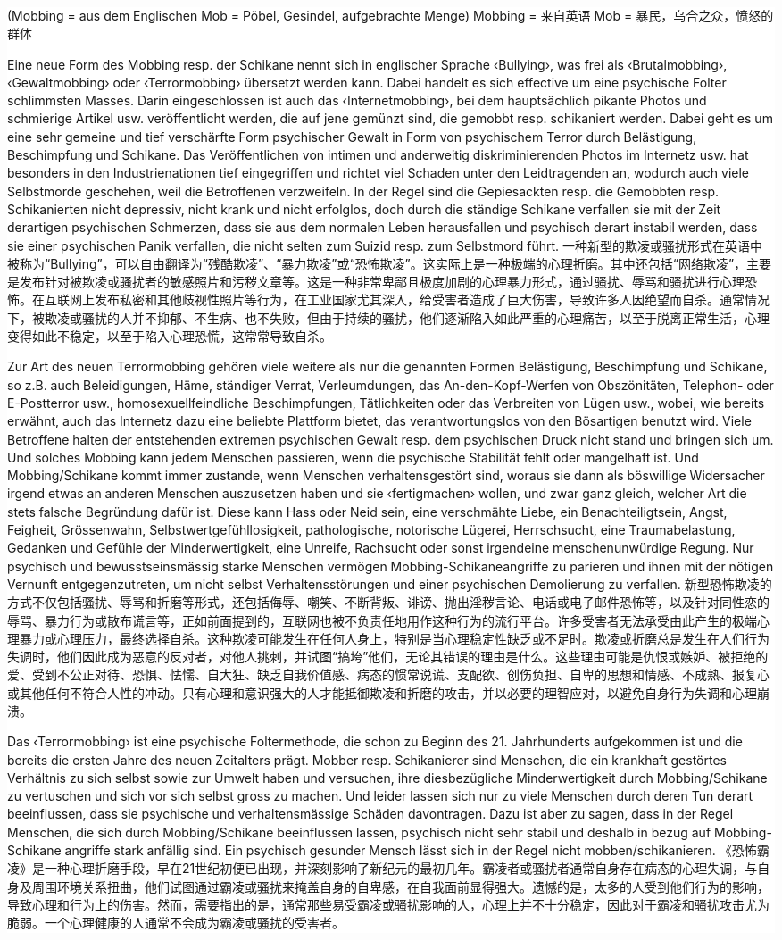 (Mobbing = aus dem Englischen Mob = Pöbel, Gesindel, aufgebrachte Menge)
Mobbing = 来自英语 Mob = 暴民，乌合之众，愤怒的群体

Eine neue Form des Mobbing resp. der Schikane nennt sich in englischer Sprache ‹Bullying›, was frei als ‹Brutalmobbing›, ‹Gewaltmobbing› oder ‹Terrormobbing› übersetzt werden kann. Dabei handelt es sich effective um eine psychische Folter schlimmsten Masses. Darin eingeschlossen ist auch das ‹Internetmobbing›, bei dem hauptsächlich pikante Photos und schmierige Artikel usw. veröffentlicht werden, die auf jene gemünzt sind, die gemobbt resp. schikaniert werden. Dabei geht es um eine sehr gemeine und tief verschärfte Form psychischer Gewalt in Form von psychischem Terror durch Belästigung, Beschimpfung und Schikane. Das Veröffentlichen von intimen und anderweitig diskriminierenden Photos im Internetz usw. hat besonders in den Industrienationen tief eingegriffen und richtet viel Schaden unter den Leidtragenden an, wodurch auch viele Selbstmorde geschehen, weil die Betroffenen verzweifeln. In der Regel sind die Gepiesackten resp. die Gemobbten resp. Schikanierten nicht depressiv, nicht krank und nicht erfolglos, doch durch die ständige Schikane verfallen sie mit der Zeit derartigen psychischen Schmerzen, dass sie aus dem normalen Leben herausfallen und psychisch derart instabil werden, dass sie einer psychischen Panik verfallen, die nicht selten zum Suizid resp. zum Selbstmord führt.
一种新型的欺凌或骚扰形式在英语中被称为“Bullying”，可以自由翻译为“残酷欺凌”、“暴力欺凌”或“恐怖欺凌”。这实际上是一种极端的心理折磨。其中还包括“网络欺凌”，主要是发布针对被欺凌或骚扰者的敏感照片和污秽文章等。这是一种非常卑鄙且极度加剧的心理暴力形式，通过骚扰、辱骂和骚扰进行心理恐怖。在互联网上发布私密和其他歧视性照片等行为，在工业国家尤其深入，给受害者造成了巨大伤害，导致许多人因绝望而自杀。通常情况下，被欺凌或骚扰的人并不抑郁、不生病、也不失败，但由于持续的骚扰，他们逐渐陷入如此严重的心理痛苦，以至于脱离正常生活，心理变得如此不稳定，以至于陷入心理恐慌，这常常导致自杀。

Zur Art des neuen Terrormobbing gehören viele weitere als nur die genannten Formen Belästigung, Beschimpfung und Schikane, so z.B. auch Beleidigungen, Häme, ständiger Verrat, Verleumdungen, das An-den-Kopf-Werfen von Obszönitäten, Telephon- oder E-Postterror usw., homosexuellfeindliche Beschimpfungen, Tätlichkeiten oder das Verbreiten von Lügen usw., wobei, wie bereits erwähnt, auch das Internetz dazu eine beliebte Plattform bietet, das verantwortungslos von den Bösartigen benutzt wird. Viele Betroffene halten der entstehenden extremen psychischen Gewalt resp. dem psychischen Druck nicht stand und bringen sich um. Und solches Mobbing kann jedem Menschen passieren, wenn die psychische Stabilität fehlt oder mangelhaft ist. Und Mobbing/Schikane kommt immer zustande, wenn Menschen verhaltensgestört sind, woraus sie dann als böswillige Widersacher irgend etwas an anderen Menschen auszusetzen haben und sie ‹fertigmachen› wollen, und zwar ganz gleich, welcher Art die stets falsche Begründung dafür ist. Diese kann Hass oder Neid sein, eine verschmähte Liebe, ein Benachteiligtsein, Angst, Feigheit, Grössenwahn, Selbstwertgefühllosigkeit, pathologische, notorische Lügerei, Herrschsucht, eine Traumabelastung, Gedanken und Gefühle der Minderwertigkeit, eine Unreife, Rachsucht oder sonst irgendeine menschenunwürdige Regung. Nur psychisch und bewusstseinsmässig starke Menschen vermögen Mobbing-Schikaneangriffe zu parieren und ihnen mit der nötigen Vernunft entgegenzutreten, um nicht selbst Verhaltensstörungen und einer psychischen Demolierung zu verfallen.
新型恐怖欺凌的方式不仅包括骚扰、辱骂和折磨等形式，还包括侮辱、嘲笑、不断背叛、诽谤、抛出淫秽言论、电话或电子邮件恐怖等，以及针对同性恋的辱骂、暴力行为或散布谎言等，正如前面提到的，互联网也被不负责任地用作这种行为的流行平台。许多受害者无法承受由此产生的极端心理暴力或心理压力，最终选择自杀。这种欺凌可能发生在任何人身上，特别是当心理稳定性缺乏或不足时。欺凌或折磨总是发生在人们行为失调时，他们因此成为恶意的反对者，对他人挑刺，并试图“搞垮”他们，无论其错误的理由是什么。这些理由可能是仇恨或嫉妒、被拒绝的爱、受到不公正对待、恐惧、怯懦、自大狂、缺乏自我价值感、病态的惯常说谎、支配欲、创伤负担、自卑的思想和情感、不成熟、报复心或其他任何不符合人性的冲动。只有心理和意识强大的人才能抵御欺凌和折磨的攻击，并以必要的理智应对，以避免自身行为失调和心理崩溃。

Das ‹Terrormobbing› ist eine psychische Foltermethode, die schon zu Beginn des 21. Jahrhunderts aufgekommen ist und die bereits die ersten Jahre des neuen Zeitalters prägt. Mobber resp. Schikanierer sind Menschen, die ein krankhaft gestörtes Verhältnis zu sich selbst sowie zur Umwelt haben und versuchen, ihre diesbezügliche Minderwertigkeit durch Mobbing/Schikane zu vertuschen und sich vor sich selbst gross zu machen. Und leider lassen sich nur zu viele Menschen durch deren Tun derart beeinflussen, dass sie psychische und verhaltensmässige Schäden davontragen. Dazu ist aber zu sagen, dass in der Regel Menschen, die sich durch Mobbing/Schikane beeinflussen lassen, psychisch nicht sehr stabil und deshalb in bezug auf Mobbing-Schikane angriffe stark anfällig sind. Ein psychisch gesunder Mensch lässt sich in der Regel nicht mobben/schikanieren.
《恐怖霸凌》是一种心理折磨手段，早在21世纪初便已出现，并深刻影响了新纪元的最初几年。霸凌者或骚扰者通常自身存在病态的心理失调，与自身及周围环境关系扭曲，他们试图通过霸凌或骚扰来掩盖自身的自卑感，在自我面前显得强大。遗憾的是，太多的人受到他们行为的影响，导致心理和行为上的伤害。然而，需要指出的是，通常那些易受霸凌或骚扰影响的人，心理上并不十分稳定，因此对于霸凌和骚扰攻击尤为脆弱。一个心理健康的人通常不会成为霸凌或骚扰的受害者。

